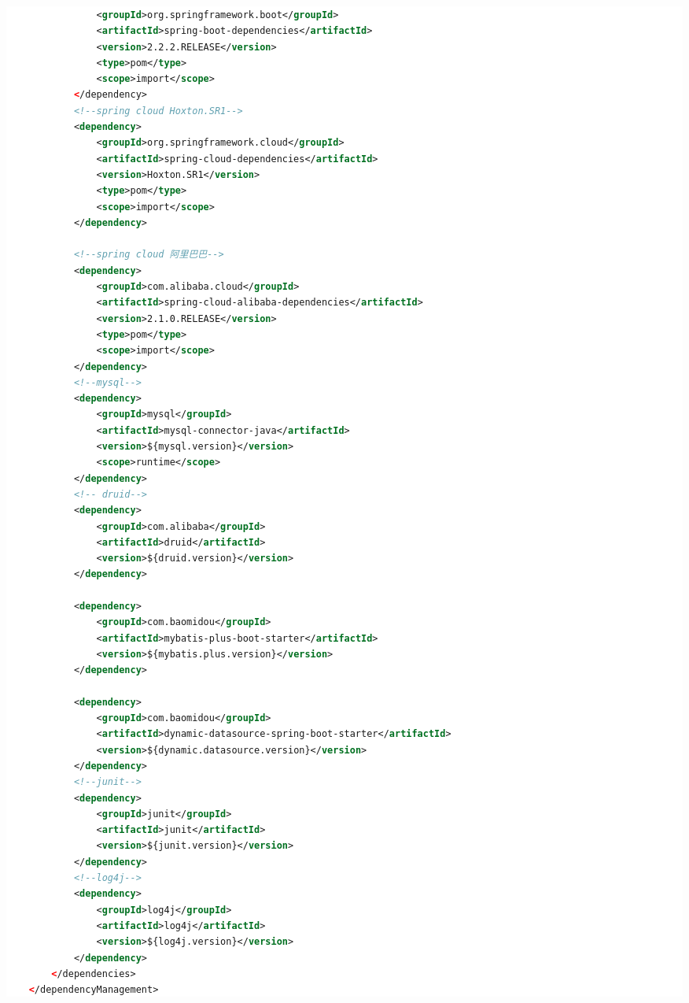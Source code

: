 ```xml
                <groupId>org.springframework.boot</groupId>
                <artifactId>spring-boot-dependencies</artifactId>
                <version>2.2.2.RELEASE</version>
                <type>pom</type>
                <scope>import</scope>
            </dependency>
            <!--spring cloud Hoxton.SR1-->
            <dependency>
                <groupId>org.springframework.cloud</groupId>
                <artifactId>spring-cloud-dependencies</artifactId>
                <version>Hoxton.SR1</version>
                <type>pom</type>
                <scope>import</scope>
            </dependency>

            <!--spring cloud 阿里巴巴-->
            <dependency>
                <groupId>com.alibaba.cloud</groupId>
                <artifactId>spring-cloud-alibaba-dependencies</artifactId>
                <version>2.1.0.RELEASE</version>
                <type>pom</type>
                <scope>import</scope>
            </dependency>
            <!--mysql-->
            <dependency>
                <groupId>mysql</groupId>
                <artifactId>mysql-connector-java</artifactId>
                <version>${mysql.version}</version>
                <scope>runtime</scope>
            </dependency>
            <!-- druid-->
            <dependency>
                <groupId>com.alibaba</groupId>
                <artifactId>druid</artifactId>
                <version>${druid.version}</version>
            </dependency>

            <dependency>
                <groupId>com.baomidou</groupId>
                <artifactId>mybatis-plus-boot-starter</artifactId>
                <version>${mybatis.plus.version}</version>
            </dependency>

            <dependency>
                <groupId>com.baomidou</groupId>
                <artifactId>dynamic-datasource-spring-boot-starter</artifactId>
                <version>${dynamic.datasource.version}</version>
            </dependency>
            <!--junit-->
            <dependency>
                <groupId>junit</groupId>
                <artifactId>junit</artifactId>
                <version>${junit.version}</version>
            </dependency>
            <!--log4j-->
            <dependency>
                <groupId>log4j</groupId>
                <artifactId>log4j</artifactId>
                <version>${log4j.version}</version>
            </dependency>
        </dependencies>
    </dependencyManagement>

```
